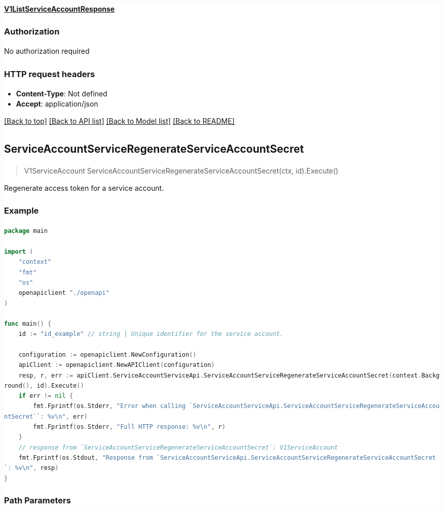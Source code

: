 [**V1ListServiceAccountResponse**](V1ListServiceAccountResponse.md)

### Authorization

No authorization required

### HTTP request headers

- **Content-Type**: Not defined
- **Accept**: application/json

[[Back to top]](#) [[Back to API list]](../README.md#documentation-for-api-endpoints)
[[Back to Model list]](../README.md#documentation-for-models)
[[Back to README]](../README.md)


## ServiceAccountServiceRegenerateServiceAccountSecret

> V1ServiceAccount ServiceAccountServiceRegenerateServiceAccountSecret(ctx, id).Execute()

Regenerate access token for a service account.

### Example

```go
package main

import (
    "context"
    "fmt"
    "os"
    openapiclient "./openapi"
)

func main() {
    id := "id_example" // string | Unique identifier for the service account.

    configuration := openapiclient.NewConfiguration()
    apiClient := openapiclient.NewAPIClient(configuration)
    resp, r, err := apiClient.ServiceAccountServiceApi.ServiceAccountServiceRegenerateServiceAccountSecret(context.Background(), id).Execute()
    if err != nil {
        fmt.Fprintf(os.Stderr, "Error when calling `ServiceAccountServiceApi.ServiceAccountServiceRegenerateServiceAccountSecret``: %v\n", err)
        fmt.Fprintf(os.Stderr, "Full HTTP response: %v\n", r)
    }
    // response from `ServiceAccountServiceRegenerateServiceAccountSecret`: V1ServiceAccount
    fmt.Fprintf(os.Stdout, "Response from `ServiceAccountServiceApi.ServiceAccountServiceRegenerateServiceAccountSecret`: %v\n", resp)
}
```

### Path Parameters
